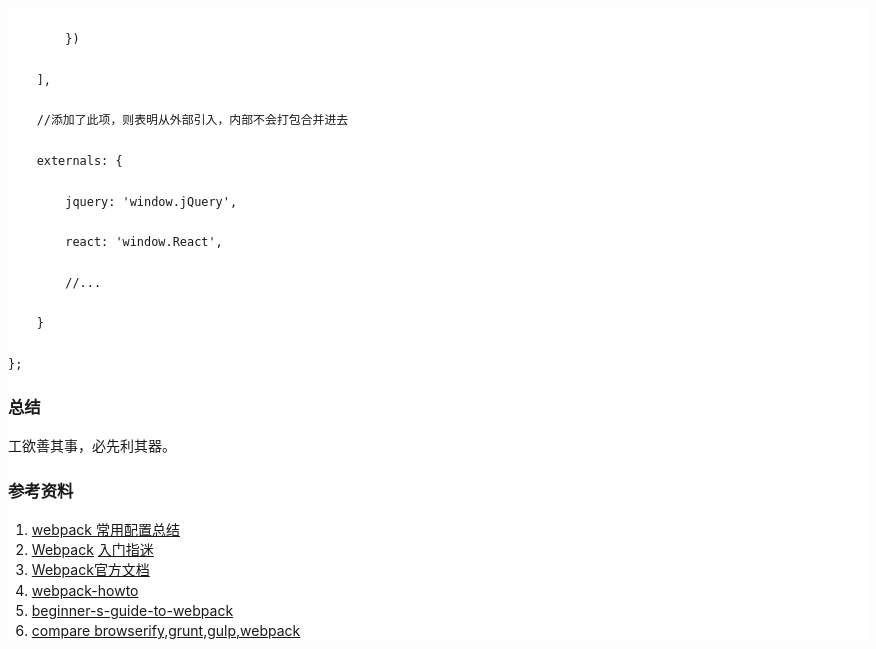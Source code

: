 ```

        })

    ],

    //添加了此项，则表明从外部引入，内部不会打包合并进去

    externals: {

        jquery: 'window.jQuery',

        react: 'window.React',

        //...

    }

};
```

### 总结

工欲善其事，必先利其器。

### 参考资料

1. [webpack 常用配置总结](http://www.h-simon.com/42/)
2. [Webpack](http://segmentfault.com/a/1190000002551952) [入门指迷](http://segmentfault.com/a/1190000002551952)
3. [Webpack](http://webpack.github.io/docs/)[官方文档](http://webpack.github.io/docs/)
4. [webpack-howto](https://github.com/petehunt/webpack-howto/blob/master/README-zh.md)
5. [beginner-s-guide-to-webpack](https://medium.com/@dabit3/beginner-s-guide-to-webpack-b1f1a3638460#.mb01dbf12)
6. [compare browserify,grunt,gulp,webpack](https://npmcompare.com/compare/browserify,grunt,gulp,webpack)
